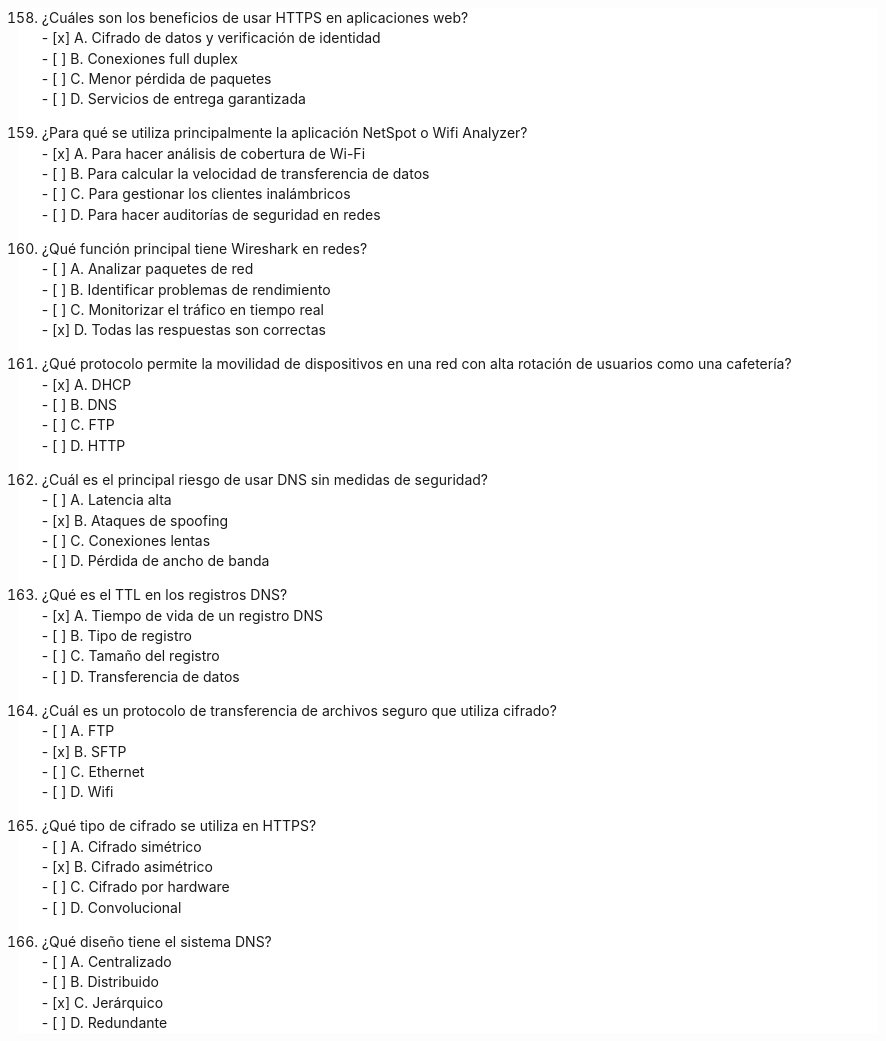 158. ¿Cuáles son los beneficios de usar HTTPS en aplicaciones web?  
    - [x] A. Cifrado de datos y verificación de identidad  
    - [ ] B. Conexiones full duplex  
    - [ ] C. Menor pérdida de paquetes  
    - [ ] D. Servicios de entrega garantizada  

159. ¿Para qué se utiliza principalmente la aplicación NetSpot o Wifi Analyzer?  
    - [x] A. Para hacer análisis de cobertura de Wi-Fi  
    - [ ] B. Para calcular la velocidad de transferencia de datos  
    - [ ] C. Para gestionar los clientes inalámbricos  
    - [ ] D. Para hacer auditorías de seguridad en redes  

160. ¿Qué función principal tiene Wireshark en redes?  
    - [ ] A. Analizar paquetes de red  
    - [ ] B. Identificar problemas de rendimiento  
    - [ ] C. Monitorizar el tráfico en tiempo real  
    - [x] D. Todas las respuestas son correctas  

161. ¿Qué protocolo permite la movilidad de dispositivos en una red con alta rotación de usuarios como una cafetería?  
    - [x] A. DHCP  
    - [ ] B. DNS  
    - [ ] C. FTP  
    - [ ] D. HTTP  

162. ¿Cuál es el principal riesgo de usar DNS sin medidas de seguridad?  
    - [ ] A. Latencia alta  
    - [x] B. Ataques de spoofing  
    - [ ] C. Conexiones lentas  
    - [ ] D. Pérdida de ancho de banda  

163. ¿Qué es el TTL en los registros DNS?  
    - [x] A. Tiempo de vida de un registro DNS  
    - [ ] B. Tipo de registro  
    - [ ] C. Tamaño del registro  
    - [ ] D. Transferencia de datos  

164. ¿Cuál es un protocolo de transferencia de archivos seguro que utiliza cifrado?  
    - [ ] A. FTP  
    - [x] B. SFTP  
    - [ ] C. Ethernet  
    - [ ] D. Wifi  

165. ¿Qué tipo de cifrado se utiliza en HTTPS?  
    - [ ] A. Cifrado simétrico  
    - [x] B. Cifrado asimétrico  
    - [ ] C. Cifrado por hardware  
    - [ ] D. Convolucional  

166. ¿Qué diseño tiene el sistema DNS?  
    - [ ] A. Centralizado  
    - [ ] B. Distribuido  
    - [x] C. Jerárquico  
    - [ ] D. Redundante  
